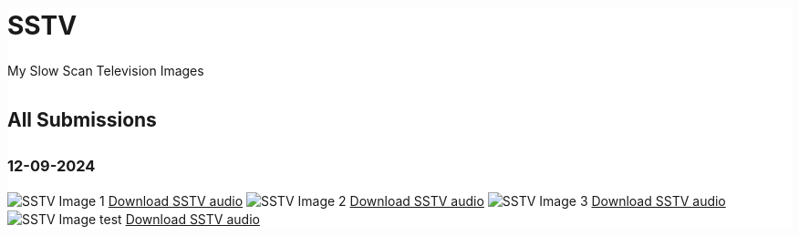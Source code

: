 # SSTV

My Slow Scan Television Images

## All Submissions

### 12-09-2024
<img src="/img/SSTV/12-09-2024-1.png" alt="SSTV Image 1" style="width: 100%;">
<a href="/img/SSTV/12-09-2024-1.wav" download>Download SSTV audio</a> 

<img src="/img/SSTV/12-09-2024-2.png" alt="SSTV Image 2" style="width: 100%;">
<a href="/img/SSTV/12-09-2024-2.wav" download>Download SSTV audio</a>

<img src="/img/SSTV/12-09-2024-3.png" alt="SSTV Image 3" style="width: 100%;">
<a href="/img/SSTV/12-09-2024-3.wav" download>Download SSTV audio</a>

<img src="/img/SSTV/test.png" alt="SSTV Image test" style="width: 100%;">
<a href="/img/SSTV/test.wav" download>Download SSTV audio</a>